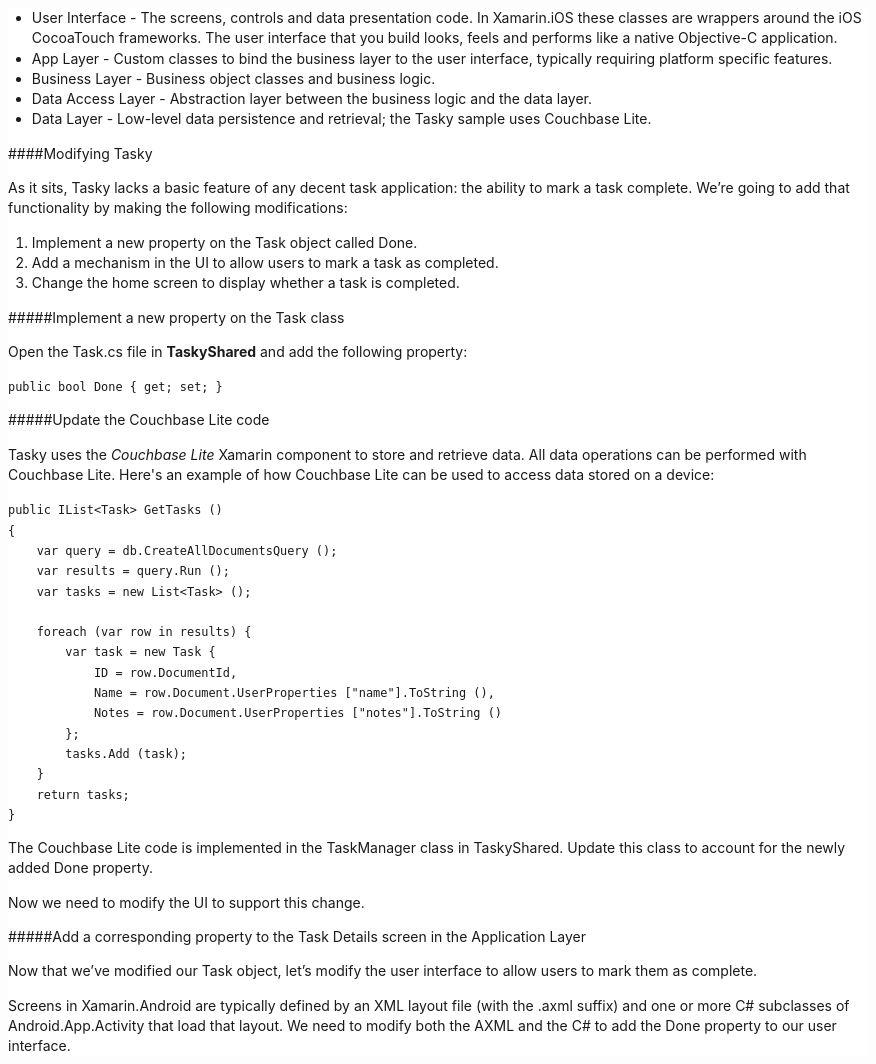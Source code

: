 - User Interface - The screens, controls and data presentation code. In Xamarin.iOS these classes are wrappers around the iOS CocoaTouch frameworks. The user interface that you build looks, feels and performs like a native Objective-C application.
- App Layer - Custom classes to bind the business layer to the user interface, typically requiring platform specific features.
- Business Layer - Business object classes and business logic.
- Data Access Layer - Abstraction layer between the business logic and the data layer.
- Data Layer - Low-level data persistence and retrieval; the Tasky sample uses Couchbase Lite.

####Modifying Tasky

As it sits, Tasky lacks a basic feature of any decent task application: the ability to mark a task complete. We’re going to add that functionality by making the following modifications:

1. Implement a new property on the Task object called Done.
2. Add a mechanism in the UI to allow users to mark a task as completed.
3. Change the home screen to display whether a task is completed.

#####Implement a new property on the Task class

Open the Task.cs file in **TaskyShared** and add the following property:

	public bool Done { get; set; }
	
#####Update the Couchbase Lite code

Tasky uses the _Couchbase Lite_ Xamarin component to store and retrieve data. All data operations can be performed with Couchbase Lite. Here's an example of how Couchbase Lite can be used to access data stored on a device:

	public IList<Task> GetTasks ()
	{
	    var query = db.CreateAllDocumentsQuery ();
	    var results = query.Run ();
	    var tasks = new List<Task> ();
	
	    foreach (var row in results) {
	        var task = new Task {
	            ID = row.DocumentId,
	            Name = row.Document.UserProperties ["name"].ToString (),
	            Notes = row.Document.UserProperties ["notes"].ToString ()
	        };
	        tasks.Add (task);
	    }
	    return tasks;
	}
	
The Couchbase Lite code is implemented in the TaskManager class in TaskyShared. Update this class to account for the newly added Done property.

Now we need to modify the UI to support this change.

#####Add a corresponding property to the Task Details screen in the Application Layer

Now that we’ve modified our Task object, let’s modify the user interface to allow users to mark them as complete.

Screens in Xamarin.Android are typically defined by an XML layout file (with the .axml suffix) and one or more C# subclasses of Android.App.Activity that load that layout. We need to modify both the AXML and the C# to add the Done property to our user interface.
